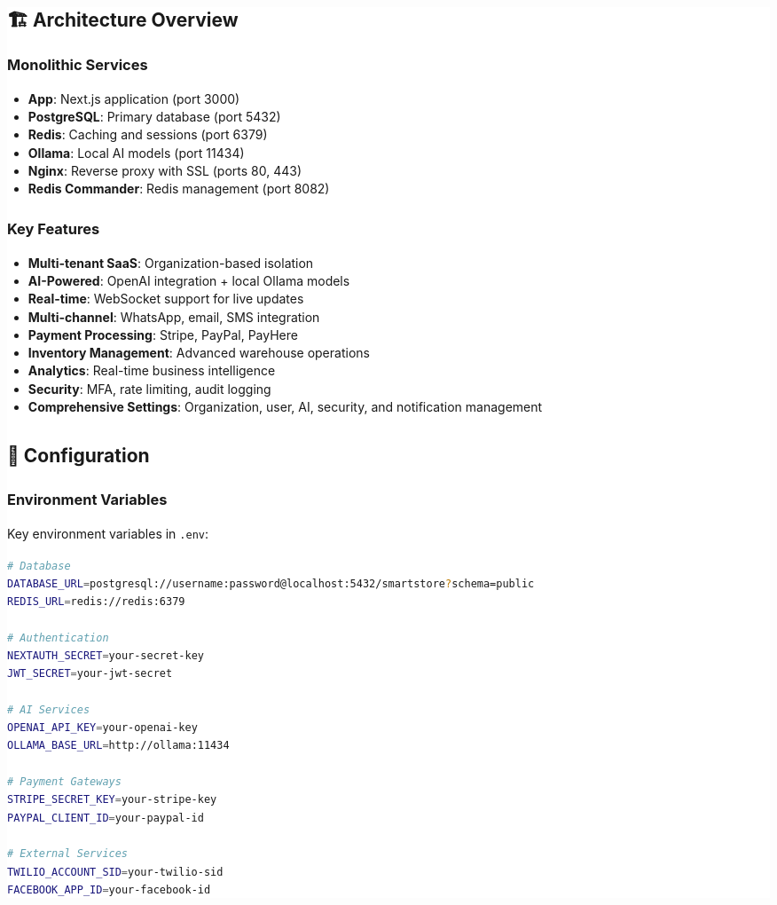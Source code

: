## 🏗️ Architecture Overview

### Monolithic Services

- **App**: Next.js application (port 3000)
- **PostgreSQL**: Primary database (port 5432)
- **Redis**: Caching and sessions (port 6379)
- **Ollama**: Local AI models (port 11434)
- **Nginx**: Reverse proxy with SSL (ports 80, 443)
- **Redis Commander**: Redis management (port 8082)

### Key Features

- **Multi-tenant SaaS**: Organization-based isolation
- **AI-Powered**: OpenAI integration + local Ollama models
- **Real-time**: WebSocket support for live updates
- **Multi-channel**: WhatsApp, email, SMS integration
- **Payment Processing**: Stripe, PayPal, PayHere
- **Inventory Management**: Advanced warehouse operations
- **Analytics**: Real-time business intelligence
- **Security**: MFA, rate limiting, audit logging
- **Comprehensive Settings**: Organization, user, AI, security, and notification management

## 🔧 Configuration

### Environment Variables

Key environment variables in `.env`:

```bash
# Database
DATABASE_URL=postgresql://username:password@localhost:5432/smartstore?schema=public
REDIS_URL=redis://redis:6379

# Authentication
NEXTAUTH_SECRET=your-secret-key
JWT_SECRET=your-jwt-secret

# AI Services
OPENAI_API_KEY=your-openai-key
OLLAMA_BASE_URL=http://ollama:11434

# Payment Gateways
STRIPE_SECRET_KEY=your-stripe-key
PAYPAL_CLIENT_ID=your-paypal-id

# External Services
TWILIO_ACCOUNT_SID=your-twilio-sid
FACEBOOK_APP_ID=your-facebook-id
```
